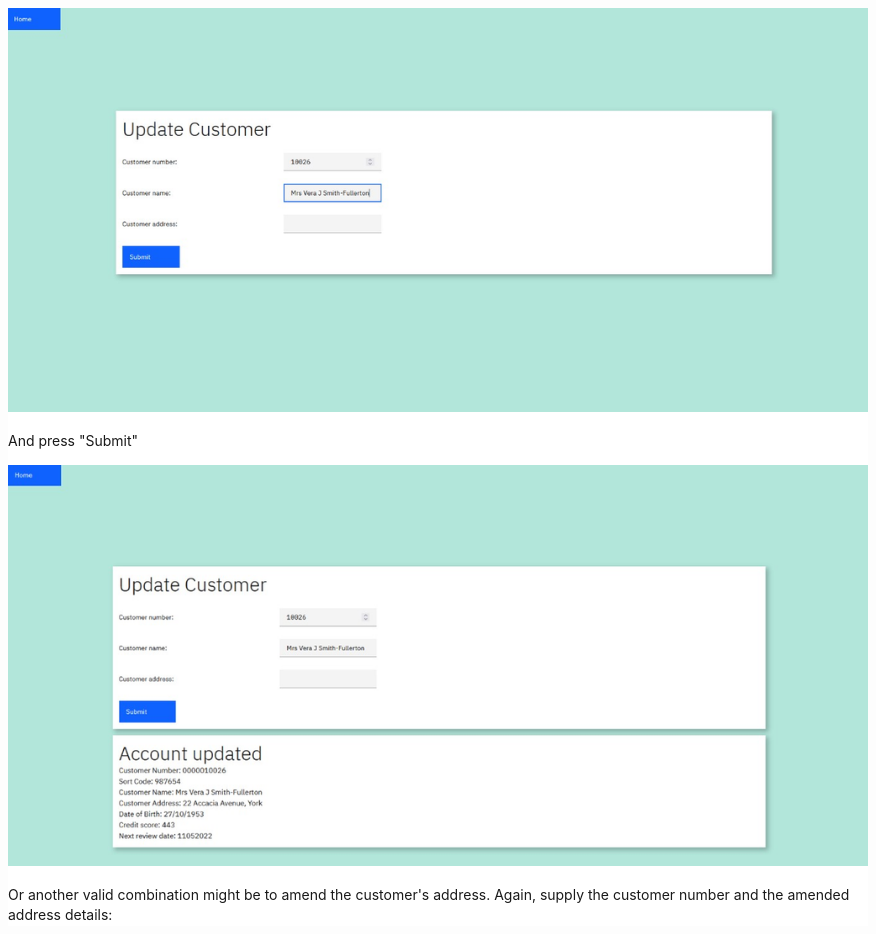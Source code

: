 ![update customer entry1](../doc/images/CustomerServiceUserGuide/Update_Customer_ENTRY1.jpg)


And press "Submit"

![update customer success1](../doc/images/CustomerServiceUserGuide/Update_Customer_SUCCESS1.jpg)

Or another valid combination might be to amend the customer's address.
Again, supply the customer number and the amended address details:
